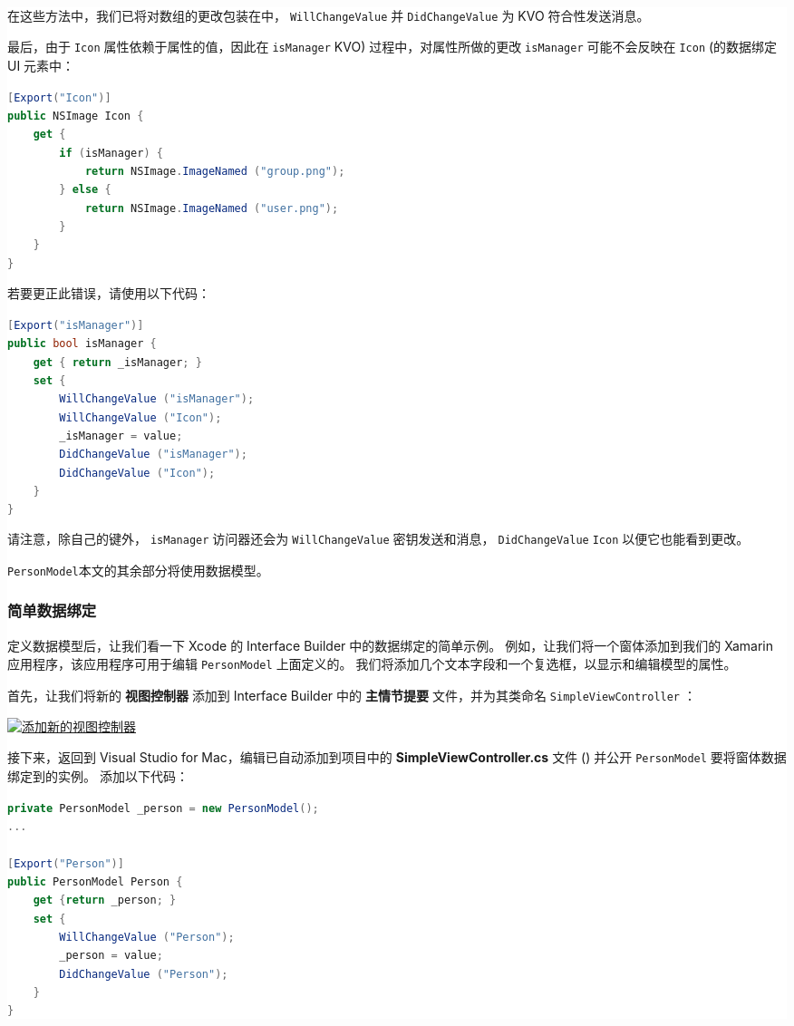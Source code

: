 在这些方法中，我们已将对数组的更改包装在中， `WillChangeValue` 并 `DidChangeValue` 为 KVO 符合性发送消息。

最后，由于 `Icon` 属性依赖于属性的值，因此在 `isManager` KVO) 过程中，对属性所做的更改 `isManager` 可能不会反映在 `Icon` (的数据绑定 UI 元素中：

```csharp
[Export("Icon")]
public NSImage Icon {
    get {
        if (isManager) {
            return NSImage.ImageNamed ("group.png");
        } else {
            return NSImage.ImageNamed ("user.png");
        }
    }
}
```

若要更正此错误，请使用以下代码：

```csharp
[Export("isManager")]
public bool isManager {
    get { return _isManager; }
    set {
        WillChangeValue ("isManager");
        WillChangeValue ("Icon");
        _isManager = value;
        DidChangeValue ("isManager");
        DidChangeValue ("Icon");
    }
}
```

请注意，除自己的键外， `isManager` 访问器还会为 `WillChangeValue` 密钥发送和消息， `DidChangeValue` `Icon` 以便它也能看到更改。

`PersonModel`本文的其余部分将使用数据模型。

<a name="Simple_Data_Binding"></a>

### <a name="simple-data-binding"></a>简单数据绑定

定义数据模型后，让我们看一下 Xcode 的 Interface Builder 中的数据绑定的简单示例。 例如，让我们将一个窗体添加到我们的 Xamarin 应用程序，该应用程序可用于编辑 `PersonModel` 上面定义的。 我们将添加几个文本字段和一个复选框，以显示和编辑模型的属性。

首先，让我们将新的 **视图控制器** 添加到 Interface Builder 中的 **主情节提要** 文件，并为其类命名 `SimpleViewController` ：

[![添加新的视图控制器](databinding-images/simple01.png "添加新的视图控制器")](databinding-images/simple01-large.png#lightbox)

接下来，返回到 Visual Studio for Mac，编辑已自动添加到项目中的 **SimpleViewController.cs** 文件 () 并公开 `PersonModel` 要将窗体数据绑定到的实例。 添加以下代码：

```csharp
private PersonModel _person = new PersonModel();
...

[Export("Person")]
public PersonModel Person {
    get {return _person; }
    set {
        WillChangeValue ("Person");
        _person = value;
        DidChangeValue ("Person");
    }
}
```
